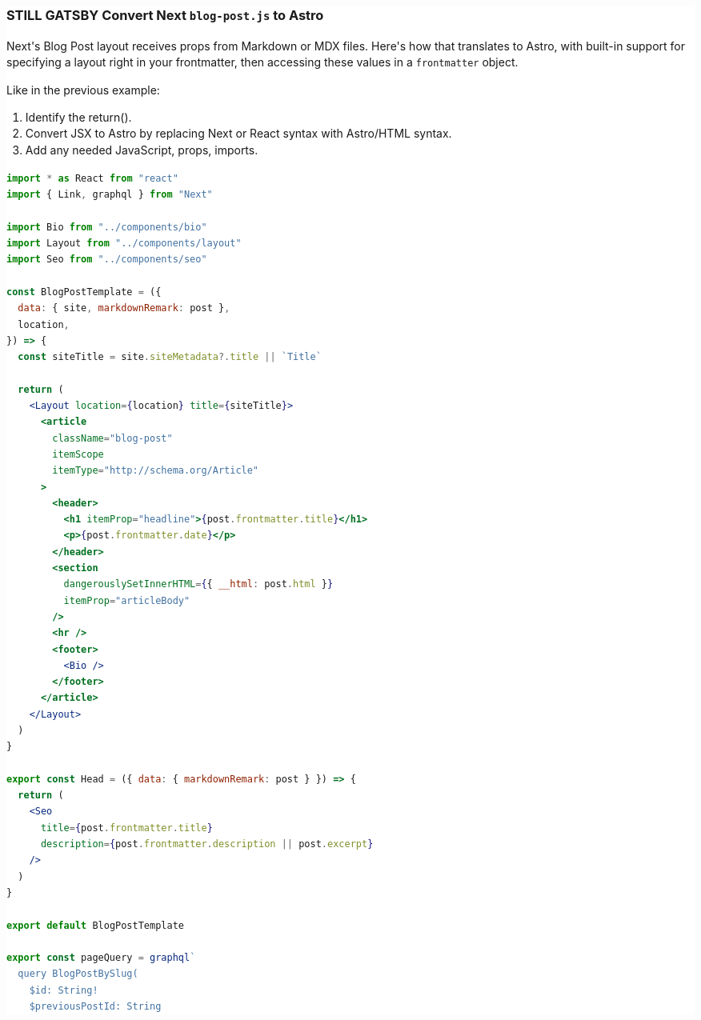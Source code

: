 ### STILL GATSBY Convert Next `blog-post.js` to Astro

Next's Blog Post layout receives props from Markdown or MDX files. Here's how that translates to Astro, with built-in support for specifying a layout right in your frontmatter, then accessing these values in a `frontmatter` object.

Like in the previous example:
1. Identify the return().
2. Convert JSX to Astro by replacing Next or React syntax with Astro/HTML syntax.
3. Add any needed JavaScript, props, imports.


```jsx title="src/templates/blog-post.js" {15-34}
import * as React from "react"
import { Link, graphql } from "Next"

import Bio from "../components/bio"
import Layout from "../components/layout"
import Seo from "../components/seo"

const BlogPostTemplate = ({
  data: { site, markdownRemark: post },
  location,
}) => {
  const siteTitle = site.siteMetadata?.title || `Title`

  return (
    <Layout location={location} title={siteTitle}>
      <article
        className="blog-post"
        itemScope
        itemType="http://schema.org/Article"
      >
        <header>
          <h1 itemProp="headline">{post.frontmatter.title}</h1>
          <p>{post.frontmatter.date}</p>
        </header>
        <section
          dangerouslySetInnerHTML={{ __html: post.html }}
          itemProp="articleBody"
        />
        <hr />
        <footer>
          <Bio />
        </footer>
      </article>
    </Layout>
  )
}

export const Head = ({ data: { markdownRemark: post } }) => {
  return (
    <Seo
      title={post.frontmatter.title}
      description={post.frontmatter.description || post.excerpt}
    />
  )
}

export default BlogPostTemplate

export const pageQuery = graphql`
  query BlogPostBySlug(
    $id: String!
    $previousPostId: String
```